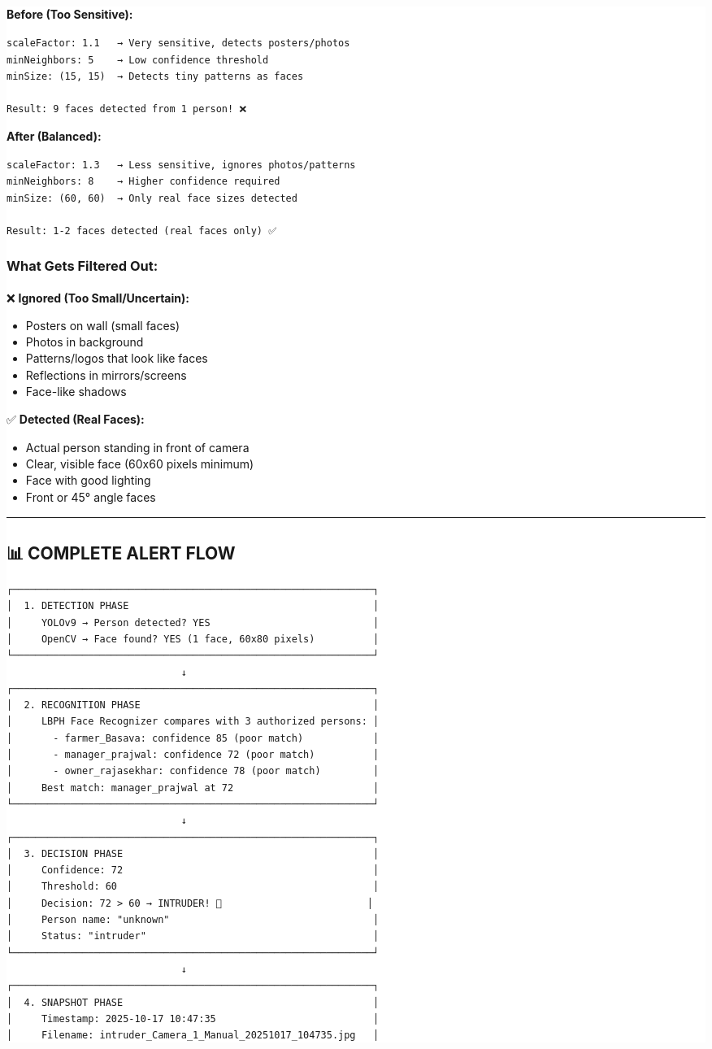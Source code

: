 **Before (Too Sensitive):**
```
scaleFactor: 1.1   → Very sensitive, detects posters/photos
minNeighbors: 5    → Low confidence threshold
minSize: (15, 15)  → Detects tiny patterns as faces

Result: 9 faces detected from 1 person! ❌
```

**After (Balanced):**
```
scaleFactor: 1.3   → Less sensitive, ignores photos/patterns
minNeighbors: 8    → Higher confidence required
minSize: (60, 60)  → Only real face sizes detected

Result: 1-2 faces detected (real faces only) ✅
```

### **What Gets Filtered Out:**

❌ **Ignored (Too Small/Uncertain):**
- Posters on wall (small faces)
- Photos in background
- Patterns/logos that look like faces
- Reflections in mirrors/screens
- Face-like shadows

✅ **Detected (Real Faces):**
- Actual person standing in front of camera
- Clear, visible face (60x60 pixels minimum)
- Face with good lighting
- Front or 45° angle faces

---

## 📊 **COMPLETE ALERT FLOW**

```
┌──────────────────────────────────────────────────────────────┐
│  1. DETECTION PHASE                                          │
│     YOLOv9 → Person detected? YES                            │
│     OpenCV → Face found? YES (1 face, 60x80 pixels)          │
└──────────────────────────────────────────────────────────────┘
                              ↓
┌──────────────────────────────────────────────────────────────┐
│  2. RECOGNITION PHASE                                        │
│     LBPH Face Recognizer compares with 3 authorized persons: │
│       - farmer_Basava: confidence 85 (poor match)            │
│       - manager_prajwal: confidence 72 (poor match)          │
│       - owner_rajasekhar: confidence 78 (poor match)         │
│     Best match: manager_prajwal at 72                        │
└──────────────────────────────────────────────────────────────┘
                              ↓
┌──────────────────────────────────────────────────────────────┐
│  3. DECISION PHASE                                           │
│     Confidence: 72                                           │
│     Threshold: 60                                            │
│     Decision: 72 > 60 → INTRUDER! 🚨                         │
│     Person name: "unknown"                                   │
│     Status: "intruder"                                       │
└──────────────────────────────────────────────────────────────┘
                              ↓
┌──────────────────────────────────────────────────────────────┐
│  4. SNAPSHOT PHASE                                           │
│     Timestamp: 2025-10-17 10:47:35                           │
│     Filename: intruder_Camera_1_Manual_20251017_104735.jpg   │
```